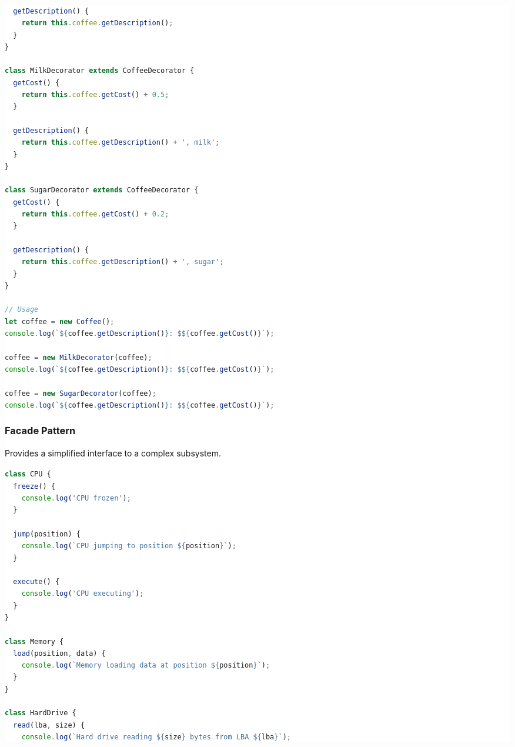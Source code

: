 ```javascript
  getDescription() {
    return this.coffee.getDescription();
  }
}

class MilkDecorator extends CoffeeDecorator {
  getCost() {
    return this.coffee.getCost() + 0.5;
  }
  
  getDescription() {
    return this.coffee.getDescription() + ', milk';
  }
}

class SugarDecorator extends CoffeeDecorator {
  getCost() {
    return this.coffee.getCost() + 0.2;
  }
  
  getDescription() {
    return this.coffee.getDescription() + ', sugar';
  }
}

// Usage
let coffee = new Coffee();
console.log(`${coffee.getDescription()}: $${coffee.getCost()}`);

coffee = new MilkDecorator(coffee);
console.log(`${coffee.getDescription()}: $${coffee.getCost()}`);

coffee = new SugarDecorator(coffee);
console.log(`${coffee.getDescription()}: $${coffee.getCost()}`);
```

### Facade Pattern
Provides a simplified interface to a complex subsystem.

```javascript
class CPU {
  freeze() {
    console.log('CPU frozen');
  }
  
  jump(position) {
    console.log(`CPU jumping to position ${position}`);
  }
  
  execute() {
    console.log('CPU executing');
  }
}

class Memory {
  load(position, data) {
    console.log(`Memory loading data at position ${position}`);
  }
}

class HardDrive {
  read(lba, size) {
    console.log(`Hard drive reading ${size} bytes from LBA ${lba}`);
```
